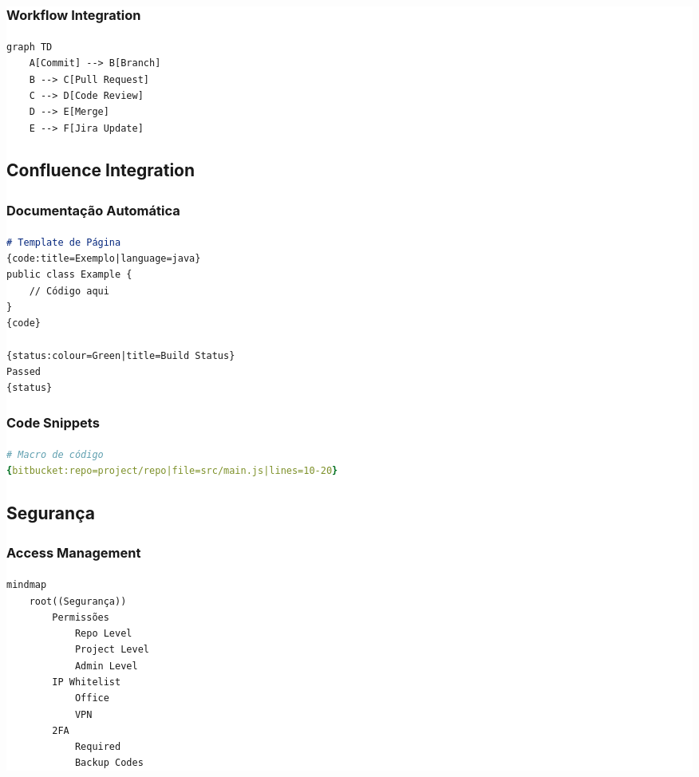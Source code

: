 ### Workflow Integration
```mermaid
graph TD
    A[Commit] --> B[Branch]
    B --> C[Pull Request]
    C --> D[Code Review]
    D --> E[Merge]
    E --> F[Jira Update]
```

## Confluence Integration

### Documentação Automática
```markdown
# Template de Página
{code:title=Exemplo|language=java}
public class Example {
    // Código aqui
}
{code}

{status:colour=Green|title=Build Status}
Passed
{status}
```

### Code Snippets
```yaml
# Macro de código
{bitbucket:repo=project/repo|file=src/main.js|lines=10-20}
```

## Segurança

### Access Management
```mermaid
mindmap
    root((Segurança))
        Permissões
            Repo Level
            Project Level
            Admin Level
        IP Whitelist
            Office
            VPN
        2FA
            Required
            Backup Codes
```
